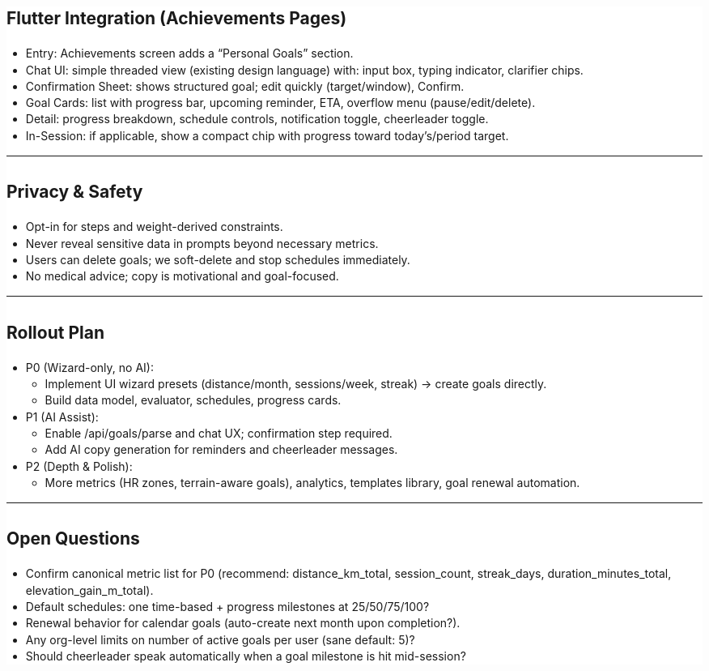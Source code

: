 
## Flutter Integration (Achievements Pages)
- Entry: Achievements screen adds a “Personal Goals” section.
- Chat UI: simple threaded view (existing design language) with: input box, typing indicator, clarifier chips.
- Confirmation Sheet: shows structured goal; edit quickly (target/window), Confirm.
- Goal Cards: list with progress bar, upcoming reminder, ETA, overflow menu (pause/edit/delete).
- Detail: progress breakdown, schedule controls, notification toggle, cheerleader toggle.
- In-Session: if applicable, show a compact chip with progress toward today’s/period target.

---

## Privacy & Safety
- Opt-in for steps and weight-derived constraints.
- Never reveal sensitive data in prompts beyond necessary metrics.
- Users can delete goals; we soft-delete and stop schedules immediately.
- No medical advice; copy is motivational and goal-focused.

---

## Rollout Plan
- P0 (Wizard-only, no AI):
  - Implement UI wizard presets (distance/month, sessions/week, streak) → create goals directly.
  - Build data model, evaluator, schedules, progress cards.
- P1 (AI Assist):
  - Enable /api/goals/parse and chat UX; confirmation step required.
  - Add AI copy generation for reminders and cheerleader messages.
- P2 (Depth & Polish):
  - More metrics (HR zones, terrain-aware goals), analytics, templates library, goal renewal automation.

---

## Open Questions
- Confirm canonical metric list for P0 (recommend: distance_km_total, session_count, streak_days, duration_minutes_total, elevation_gain_m_total).
- Default schedules: one time-based + progress milestones at 25/50/75/100?
- Renewal behavior for calendar goals (auto-create next month upon completion?).
- Any org-level limits on number of active goals per user (sane default: 5)?
- Should cheerleader speak automatically when a goal milestone is hit mid-session?
